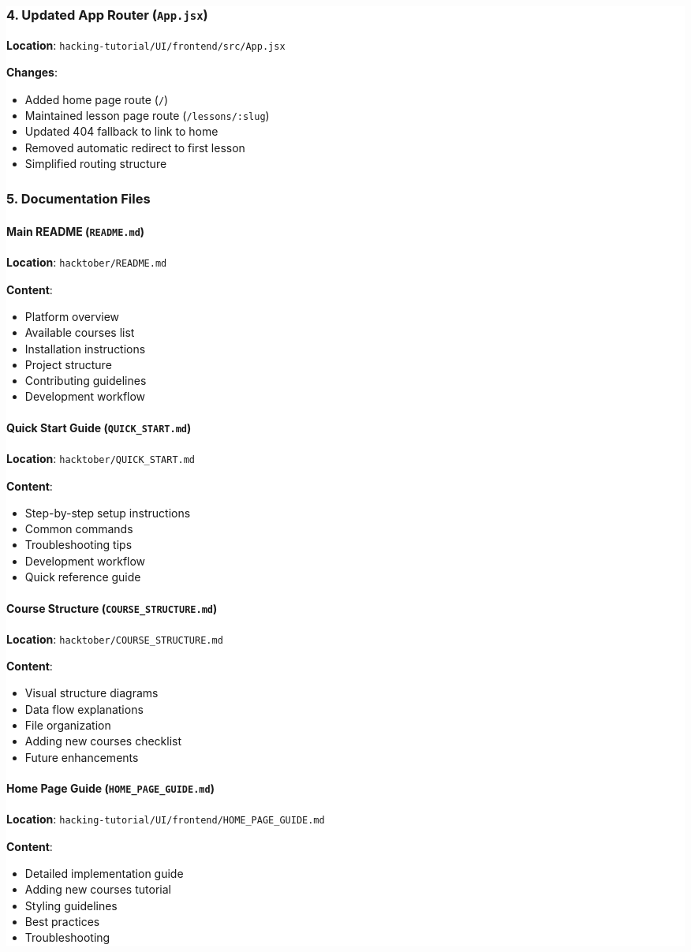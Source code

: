 ### 4. Updated App Router (`App.jsx`)

**Location**: `hacking-tutorial/UI/frontend/src/App.jsx`

**Changes**:
- Added home page route (`/`)
- Maintained lesson page route (`/lessons/:slug`)
- Updated 404 fallback to link to home
- Removed automatic redirect to first lesson
- Simplified routing structure

### 5. Documentation Files

#### Main README (`README.md`)
**Location**: `hacktober/README.md`

**Content**:
- Platform overview
- Available courses list
- Installation instructions
- Project structure
- Contributing guidelines
- Development workflow

#### Quick Start Guide (`QUICK_START.md`)
**Location**: `hacktober/QUICK_START.md`

**Content**:
- Step-by-step setup instructions
- Common commands
- Troubleshooting tips
- Development workflow
- Quick reference guide

#### Course Structure (`COURSE_STRUCTURE.md`)
**Location**: `hacktober/COURSE_STRUCTURE.md`

**Content**:
- Visual structure diagrams
- Data flow explanations
- File organization
- Adding new courses checklist
- Future enhancements

#### Home Page Guide (`HOME_PAGE_GUIDE.md`)
**Location**: `hacking-tutorial/UI/frontend/HOME_PAGE_GUIDE.md`

**Content**:
- Detailed implementation guide
- Adding new courses tutorial
- Styling guidelines
- Best practices
- Troubleshooting
